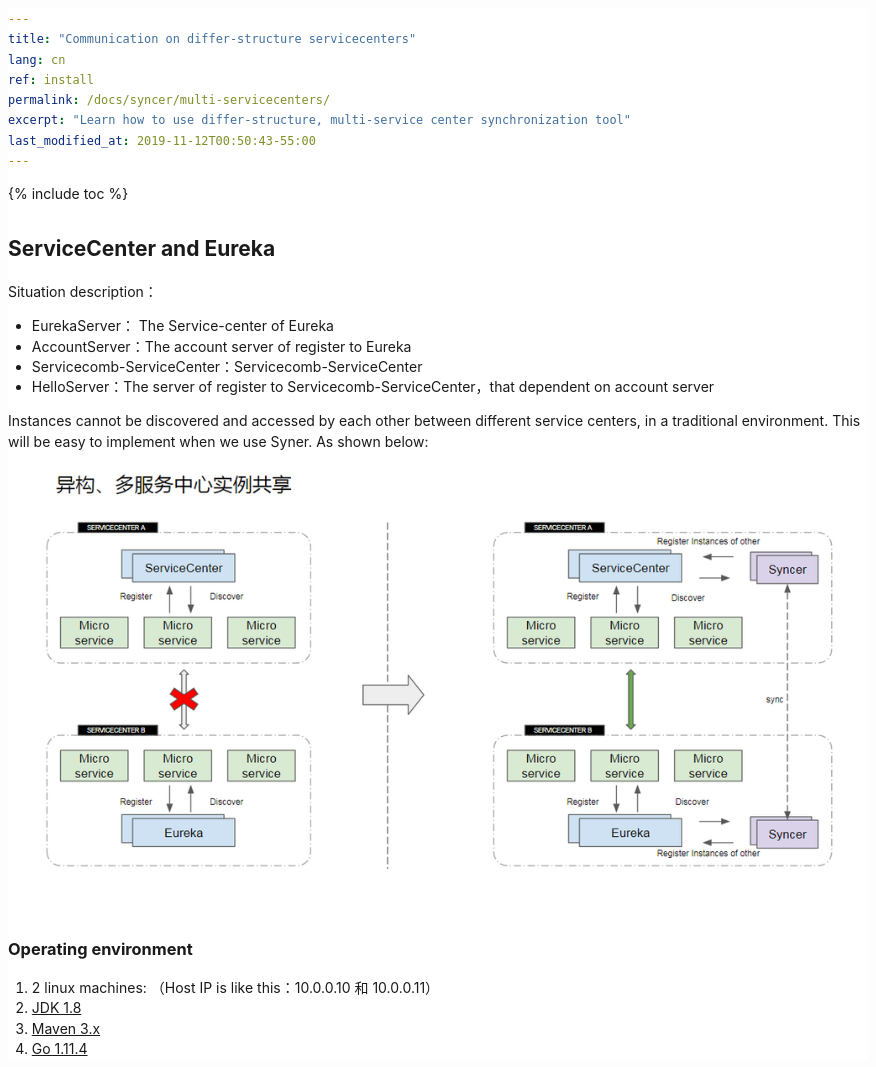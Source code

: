 ```yaml
---
title: "Communication on differ-structure servicecenters"
lang: cn
ref: install
permalink: /docs/syncer/multi-servicecenters/
excerpt: "Learn how to use differ-structure, multi-service center synchronization tool"
last_modified_at: 2019-11-12T00:50:43-55:00
---
```


{% include toc %}
## ServiceCenter and Eureka

Situation description：  
- EurekaServer： The Service-center of Eureka  
- AccountServer：The account server of register to Eureka  
- Servicecomb-ServiceCenter：Servicecomb-ServiceCenter  
- HelloServer：The server of  register to Servicecomb-ServiceCenter，that dependent on account server  

Instances cannot be discovered and accessed by each other between different service centers, in a traditional environment. This will be easy to implement when we use Syner. As shown below:    
![image](/assets/images/docs/syncer/multi-servicecenters.png)   

### Operating environment
   1. 2 linux machines: （Host IP is like this：10.0.0.10 和 10.0.0.11）
   2. [JDK 1.8](http://www.oracle.com/technetwork/java/javase/downloads/jdk8-downloads-2133151.html)
   3. [Maven 3.x](https://maven.apache.org/install.html)
   4. [Go 1.11.4](https://golang.google.cn/dl/)
  